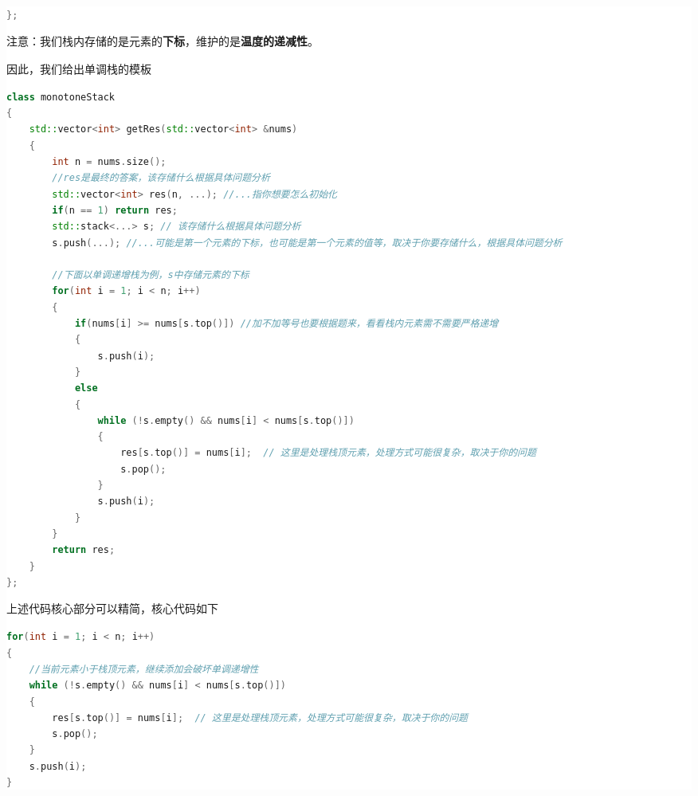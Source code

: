 ~~~C++
};
~~~

注意：我们栈内存储的是元素的**下标**，维护的是**温度的递减性**。

因此，我们给出单调栈的模板
~~~C++
class monotoneStack
{
    std::vector<int> getRes(std::vector<int> &nums)
    {
        int n = nums.size();
        //res是最终的答案，该存储什么根据具体问题分析
        std::vector<int> res(n, ...); //...指你想要怎么初始化
        if(n == 1) return res;
        std::stack<...> s; // 该存储什么根据具体问题分析
        s.push(...); //...可能是第一个元素的下标，也可能是第一个元素的值等，取决于你要存储什么，根据具体问题分析
        
        //下面以单调递增栈为例，s中存储元素的下标
        for(int i = 1; i < n; i++)
        {
            if(nums[i] >= nums[s.top()]) //加不加等号也要根据题来，看看栈内元素需不需要严格递增
            {
                s.push(i);
            }
            else
            {
                while (!s.empty() && nums[i] < nums[s.top()])
                {
                    res[s.top()] = nums[i];  // 这里是处理栈顶元素，处理方式可能很复杂，取决于你的问题
                    s.pop();
                }
                s.push(i);
            }
        }
        return res;
    }
};
~~~

上述代码核心部分可以精简，核心代码如下
~~~C++
for(int i = 1; i < n; i++)
{
    //当前元素小于栈顶元素，继续添加会破坏单调递增性
    while (!s.empty() && nums[i] < nums[s.top()])
    {
        res[s.top()] = nums[i];  // 这里是处理栈顶元素，处理方式可能很复杂，取决于你的问题
        s.pop();
    }
    s.push(i);
}
~~~
